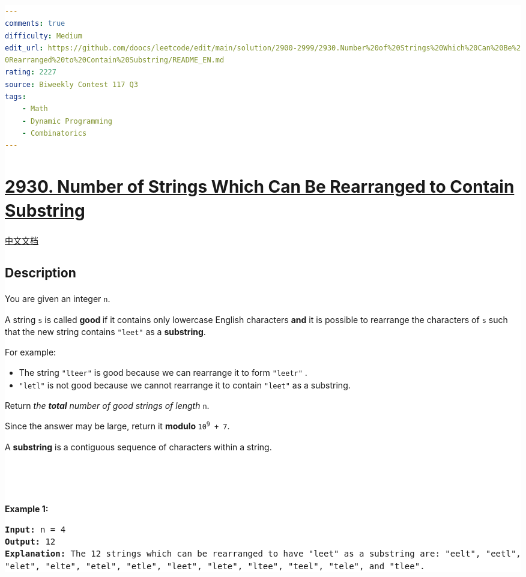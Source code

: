 ```yaml
---
comments: true
difficulty: Medium
edit_url: https://github.com/doocs/leetcode/edit/main/solution/2900-2999/2930.Number%20of%20Strings%20Which%20Can%20Be%20Rearranged%20to%20Contain%20Substring/README_EN.md
rating: 2227
source: Biweekly Contest 117 Q3
tags:
    - Math
    - Dynamic Programming
    - Combinatorics
---
```




# [2930. Number of Strings Which Can Be Rearranged to Contain Substring](https://leetcode.com/problems/number-of-strings-which-can-be-rearranged-to-contain-substring)

[中文文档](/solution/2900-2999/2930.Number%20of%20Strings%20Which%20Can%20Be%20Rearranged%20to%20Contain%20Substring/README.md)

## Description



<p>You are given an integer <code>n</code>.</p>

<p>A string <code>s</code> is called <strong>good </strong>if it contains only lowercase English characters <strong>and</strong> it is possible to rearrange the characters of <code>s</code> such that the new string contains <code>&quot;leet&quot;</code> as a <strong>substring</strong>.</p>

<p>For example:</p>

<ul>
	<li>The string <code>&quot;lteer&quot;</code> is good because we can rearrange it to form <code>&quot;leetr&quot;</code> .</li>
	<li><code>&quot;letl&quot;</code> is not good because we cannot rearrange it to contain <code>&quot;leet&quot;</code> as a substring.</li>
</ul>

<p>Return <em>the <strong>total</strong> number of good strings of length </em><code>n</code>.</p>

<p>Since the answer may be large, return it <strong>modulo </strong><code>10<sup>9</sup> + 7</code>.</p>

<p>A <strong>substring</strong> is a contiguous sequence of characters within a string.</p>

<div class="notranslate" style="all: initial;">&nbsp;</div>

<p>&nbsp;</p>
<p><strong class="example">Example 1:</strong></p>

<pre>
<strong>Input:</strong> n = 4
<strong>Output:</strong> 12
<strong>Explanation:</strong> The 12 strings which can be rearranged to have &quot;leet&quot; as a substring are: &quot;eelt&quot;, &quot;eetl&quot;, &quot;elet&quot;, &quot;elte&quot;, &quot;etel&quot;, &quot;etle&quot;, &quot;leet&quot;, &quot;lete&quot;, &quot;ltee&quot;, &quot;teel&quot;, &quot;tele&quot;, and &quot;tlee&quot;.
</pre>
